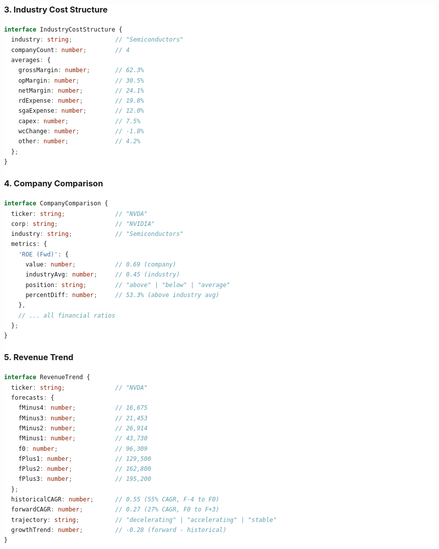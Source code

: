### 3. Industry Cost Structure

```typescript
interface IndustryCostStructure {
  industry: string;            // "Semiconductors"
  companyCount: number;        // 4
  averages: {
    grossMargin: number;       // 62.3%
    opMargin: number;          // 30.5%
    netMargin: number;         // 24.1%
    rdExpense: number;         // 19.8%
    sgaExpense: number;        // 12.0%
    capex: number;             // 7.5%
    wcChange: number;          // -1.8%
    other: number;             // 4.2%
  };
}
```

### 4. Company Comparison

```typescript
interface CompanyComparison {
  ticker: string;              // "NVDA"
  corp: string;                // "NVIDIA"
  industry: string;            // "Semiconductors"
  metrics: {
    'ROE (Fwd)': {
      value: number;           // 0.69 (company)
      industryAvg: number;     // 0.45 (industry)
      position: string;        // "above" | "below" | "average"
      percentDiff: number;     // 53.3% (above industry avg)
    },
    // ... all financial ratios
  };
}
```

### 5. Revenue Trend

```typescript
interface RevenueTrend {
  ticker: string;              // "NVDA"
  forecasts: {
    fMinus4: number;           // 16,675
    fMinus3: number;           // 21,453
    fMinus2: number;           // 26,914
    fMinus1: number;           // 43,730
    f0: number;                // 96,309
    fPlus1: number;            // 129,500
    fPlus2: number;            // 162,800
    fPlus3: number;            // 195,200
  };
  historicalCAGR: number;      // 0.55 (55% CAGR, F-4 to F0)
  forwardCAGR: number;         // 0.27 (27% CAGR, F0 to F+3)
  trajectory: string;          // "decelerating" | "accelerating" | "stable"
  growthTrend: number;         // -0.28 (forward - historical)
}
```
